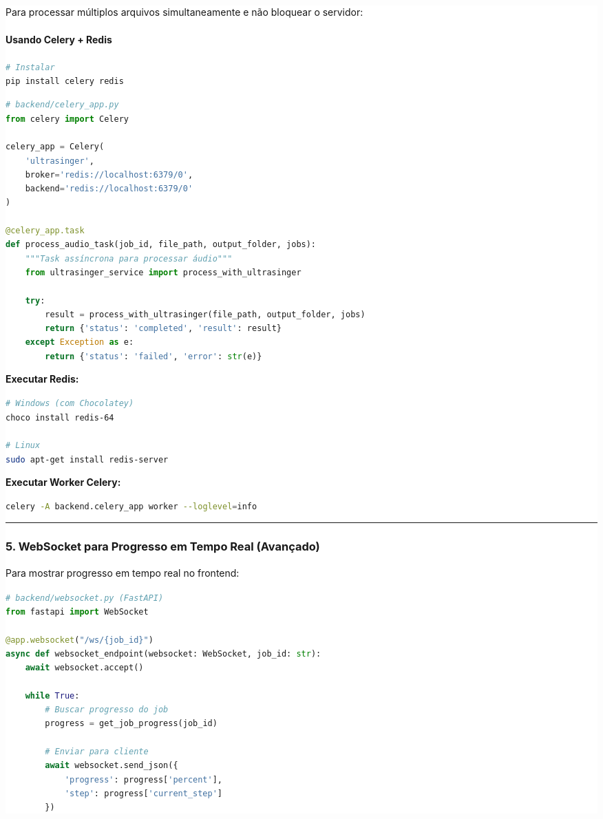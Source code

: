 Para processar múltiplos arquivos simultaneamente e não bloquear o servidor:

#### Usando Celery + Redis

```bash
# Instalar
pip install celery redis
```

```python
# backend/celery_app.py
from celery import Celery

celery_app = Celery(
    'ultrasinger',
    broker='redis://localhost:6379/0',
    backend='redis://localhost:6379/0'
)

@celery_app.task
def process_audio_task(job_id, file_path, output_folder, jobs):
    """Task assíncrona para processar áudio"""
    from ultrasinger_service import process_with_ultrasinger

    try:
        result = process_with_ultrasinger(file_path, output_folder, jobs)
        return {'status': 'completed', 'result': result}
    except Exception as e:
        return {'status': 'failed', 'error': str(e)}
```

**Executar Redis:**
```bash
# Windows (com Chocolatey)
choco install redis-64

# Linux
sudo apt-get install redis-server
```

**Executar Worker Celery:**
```bash
celery -A backend.celery_app worker --loglevel=info
```

---

### 5. WebSocket para Progresso em Tempo Real (Avançado)

Para mostrar progresso em tempo real no frontend:

```python
# backend/websocket.py (FastAPI)
from fastapi import WebSocket

@app.websocket("/ws/{job_id}")
async def websocket_endpoint(websocket: WebSocket, job_id: str):
    await websocket.accept()

    while True:
        # Buscar progresso do job
        progress = get_job_progress(job_id)

        # Enviar para cliente
        await websocket.send_json({
            'progress': progress['percent'],
            'step': progress['current_step']
        })
```